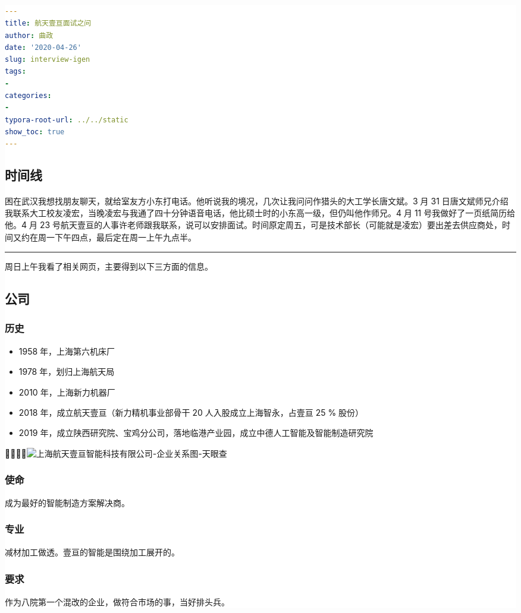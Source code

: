 ```yaml
---
title: 航天壹亘面试之问
author: 曲政
date: '2020-04-26'
slug: interview-igen
tags:
- 
categories:
- 
typora-root-url: ../../static
show_toc: true
---
```


## 时间线

困在武汉我想找朋友聊天，就给室友方小东打电话。他听说我的境况，几次让我问问作猎头的大工学长唐文斌。3 月 31 日唐文斌师兄介绍我联系大工校友凌宏，当晚凌宏与我通了四十分钟语音电话，他比硕士时的小东高一级，但仍叫他作师兄。4 月 11 号我做好了一页纸简历给他。4 月 23 号航天壹亘的人事许老师跟我联系，说可以安排面试。时间原定周五，可是技术部长（可能就是凌宏）要出差去供应商处，时间又约在周一下午四点，最后定在周一上午九点半。

---

周日上午我看了相关网页，主要得到以下三方面的信息。

## 公司

### 历史

-   1958 年，上海第六机床厂
-   1978 年，划归上海航天局
-   2010 年，上海新力机器厂

-   2018 年，成立航天壹亘（新力精机事业部骨干 20 人入股成立上海智永，占壹亘 25 % 股份）

-   2019 年，成立陕西研究院、宝鸡分公司，落地临港产业园，成立中德人工智能及智能制造研究院

![上海航天壹亘智能科技有限公司-企业关系图-天眼查](/images/2020-04-26-%E8%88%AA%E5%A4%A9%E5%A3%B9%E4%BA%98%E9%9D%A2%E8%AF%95%E4%B9%8B%E9%97%AE/%E4%B8%8A%E6%B5%B7%E8%88%AA%E5%A4%A9%E5%A3%B9%E4%BA%98%E6%99%BA%E8%83%BD%E7%A7%91%E6%8A%80%E6%9C%89%E9%99%90%E5%85%AC%E5%8F%B8-%E4%BC%81%E4%B8%9A%E5%85%B3%E7%B3%BB%E5%9B%BE-%E5%A4%A9%E7%9C%BC%E6%9F%A5.png)

### 使命

成为最好的智能制造方案解决商。

### 专业

减材加工做透。壹亘的智能是围绕加工展开的。

### 要求

作为八院第一个混改的企业，做符合市场的事，当好排头兵。
